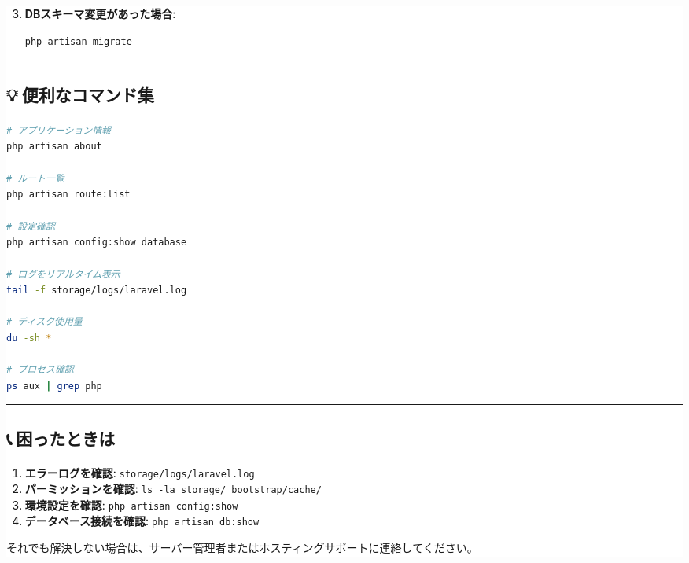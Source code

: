 3. **DBスキーマ変更があった場合**:
   ```bash
   php artisan migrate
   ```

---

## 💡 便利なコマンド集

```bash
# アプリケーション情報
php artisan about

# ルート一覧
php artisan route:list

# 設定確認
php artisan config:show database

# ログをリアルタイム表示
tail -f storage/logs/laravel.log

# ディスク使用量
du -sh *

# プロセス確認
ps aux | grep php
```

---

## 📞 困ったときは

1. **エラーログを確認**: `storage/logs/laravel.log`
2. **パーミッションを確認**: `ls -la storage/ bootstrap/cache/`
3. **環境設定を確認**: `php artisan config:show`
4. **データベース接続を確認**: `php artisan db:show`

それでも解決しない場合は、サーバー管理者またはホスティングサポートに連絡してください。


